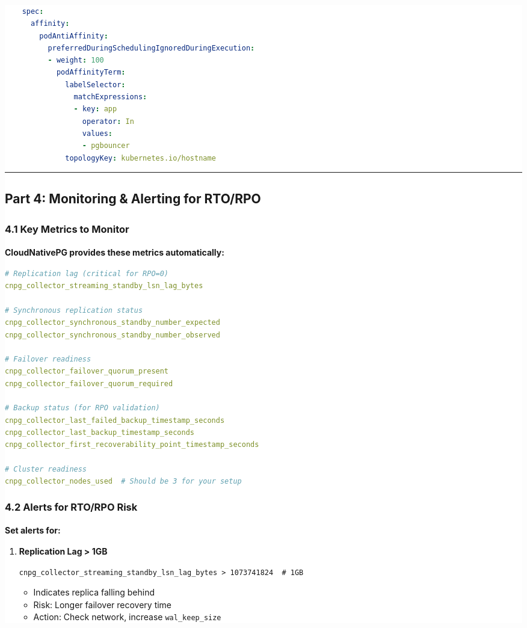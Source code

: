 ```yaml
    spec:
      affinity:
        podAntiAffinity:
          preferredDuringSchedulingIgnoredDuringExecution:
          - weight: 100
            podAffinityTerm:
              labelSelector:
                matchExpressions:
                - key: app
                  operator: In
                  values:
                  - pgbouncer
              topologyKey: kubernetes.io/hostname
```

---

## Part 4: Monitoring & Alerting for RTO/RPO

### 4.1 Key Metrics to Monitor

**CloudNativePG provides these metrics automatically:**

```yaml
# Replication lag (critical for RPO=0)
cnpg_collector_streaming_standby_lsn_lag_bytes

# Synchronous replication status
cnpg_collector_synchronous_standby_number_expected
cnpg_collector_synchronous_standby_number_observed

# Failover readiness
cnpg_collector_failover_quorum_present
cnpg_collector_failover_quorum_required

# Backup status (for RPO validation)
cnpg_collector_last_failed_backup_timestamp_seconds
cnpg_collector_last_backup_timestamp_seconds
cnpg_collector_first_recoverability_point_timestamp_seconds

# Cluster readiness
cnpg_collector_nodes_used  # Should be 3 for your setup
```

### 4.2 Alerts for RTO/RPO Risk

**Set alerts for:**

1. **Replication Lag > 1GB**
   ```
   cnpg_collector_streaming_standby_lsn_lag_bytes > 1073741824  # 1GB
   ```
   - Indicates replica falling behind
   - Risk: Longer failover recovery time
   - Action: Check network, increase `wal_keep_size`
